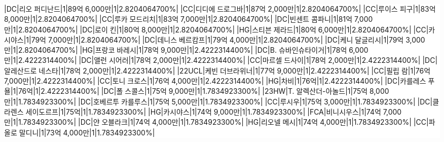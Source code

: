 |DC|리오 퍼디난드|1|89억 6,000만|1|2.8204064700%|
|CC|디디에 드로그바|1|87억 2,000만|1|2.8204064700%|
|CC|루이스 피구|1|83억 8,000만|1|2.8204064700%|
|CC|루카 모드리치|1|83억 7,000만|1|2.8204064700%|
|DC|빈센트 콤파니|1|81억 7,000만|1|2.8204064700%|
|DC|로이 킨|1|80억 8,000만|1|2.8204064700%|
|HG|스티븐 제라드|1|80억 6,000만|1|2.8204064700%|
|CC|카시야스|1|79억 7,000만|1|2.8204064700%|
|DC|데니스 베르캄프|1|79억 4,000만|1|2.8204064700%|
|DC|케니 달글리시|1|79억 3,000만|1|2.8204064700%|
|HG|프랑코 바레시|1|78억 9,000만|1|2.4222314400%|
|DC|B. 슈바인슈타이거|1|78억 6,000만|1|2.4222314400%|
|DC|앨런 시어러|1|78억 2,000만|1|2.4222314400%|
|CC|마르셀 드사이|1|78억 2,000만|1|2.4222314400%|
|DC|알레산드로 네스타|1|78억 2,000만|1|2.4222314400%|
|22UCL|케빈 더브라위너|1|77억 9,000만|1|2.4222314400%|
|CC|필립 람|1|76억 7,000만|1|2.4222314400%|
|CC|토니 크로스|1|76억 4,000만|1|2.4222314400%|
|HG|차비|1|76억|1|2.4222314400%|
|DC|카를레스 푸욜|1|76억|1|2.4222314400%|
|DC|폴 스콜스|1|75억 9,000만|1|1.7834923300%|
|23HW|T. 알렉산더-아놀드|1|75억 8,000만|1|1.7834923300%|
|DC|호베르투 카를루스|1|75억 5,000만|1|1.7834923300%|
|CC|루시우|1|75억 3,000만|1|1.7834923300%|
|DC|클라렌스 세이도르프|1|75억|1|1.7834923300%|
|HG|카시야스|1|74억 9,000만|1|1.7834923300%|
|FCA|비니시우스|1|74억 7,000만|1|1.7834923300%|
|DC|얀 오블라크|1|74억 4,000만|1|1.7834923300%|
|HG|리오넬 메시|1|74억 4,000만|1|1.7834923300%|
|CC|파올로 말디니|1|73억 4,000만|1|1.7834923300%|
